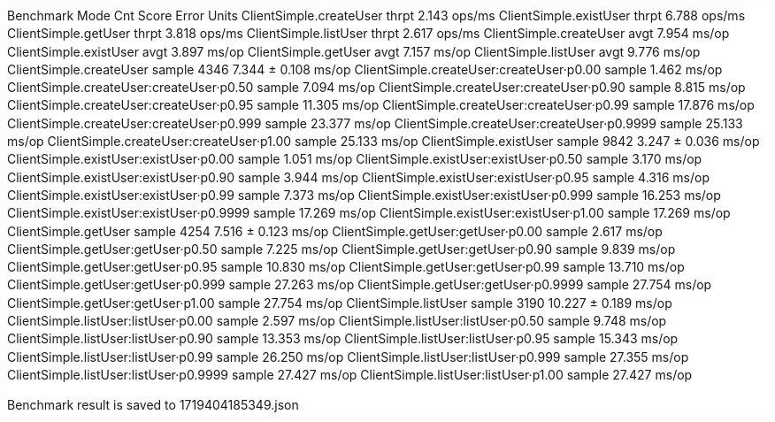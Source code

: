 Benchmark                                     Mode   Cnt   Score   Error   Units
ClientSimple.createUser                      thrpt         2.143          ops/ms
ClientSimple.existUser                       thrpt         6.788          ops/ms
ClientSimple.getUser                         thrpt         3.818          ops/ms
ClientSimple.listUser                        thrpt         2.617          ops/ms
ClientSimple.createUser                       avgt         7.954           ms/op
ClientSimple.existUser                        avgt         3.897           ms/op
ClientSimple.getUser                          avgt         7.157           ms/op
ClientSimple.listUser                         avgt         9.776           ms/op
ClientSimple.createUser                     sample  4346   7.344 ± 0.108   ms/op
ClientSimple.createUser:createUser·p0.00    sample         1.462           ms/op
ClientSimple.createUser:createUser·p0.50    sample         7.094           ms/op
ClientSimple.createUser:createUser·p0.90    sample         8.815           ms/op
ClientSimple.createUser:createUser·p0.95    sample        11.305           ms/op
ClientSimple.createUser:createUser·p0.99    sample        17.876           ms/op
ClientSimple.createUser:createUser·p0.999   sample        23.377           ms/op
ClientSimple.createUser:createUser·p0.9999  sample        25.133           ms/op
ClientSimple.createUser:createUser·p1.00    sample        25.133           ms/op
ClientSimple.existUser                      sample  9842   3.247 ± 0.036   ms/op
ClientSimple.existUser:existUser·p0.00      sample         1.051           ms/op
ClientSimple.existUser:existUser·p0.50      sample         3.170           ms/op
ClientSimple.existUser:existUser·p0.90      sample         3.944           ms/op
ClientSimple.existUser:existUser·p0.95      sample         4.316           ms/op
ClientSimple.existUser:existUser·p0.99      sample         7.373           ms/op
ClientSimple.existUser:existUser·p0.999     sample        16.253           ms/op
ClientSimple.existUser:existUser·p0.9999    sample        17.269           ms/op
ClientSimple.existUser:existUser·p1.00      sample        17.269           ms/op
ClientSimple.getUser                        sample  4254   7.516 ± 0.123   ms/op
ClientSimple.getUser:getUser·p0.00          sample         2.617           ms/op
ClientSimple.getUser:getUser·p0.50          sample         7.225           ms/op
ClientSimple.getUser:getUser·p0.90          sample         9.839           ms/op
ClientSimple.getUser:getUser·p0.95          sample        10.830           ms/op
ClientSimple.getUser:getUser·p0.99          sample        13.710           ms/op
ClientSimple.getUser:getUser·p0.999         sample        27.263           ms/op
ClientSimple.getUser:getUser·p0.9999        sample        27.754           ms/op
ClientSimple.getUser:getUser·p1.00          sample        27.754           ms/op
ClientSimple.listUser                       sample  3190  10.227 ± 0.189   ms/op
ClientSimple.listUser:listUser·p0.00        sample         2.597           ms/op
ClientSimple.listUser:listUser·p0.50        sample         9.748           ms/op
ClientSimple.listUser:listUser·p0.90        sample        13.353           ms/op
ClientSimple.listUser:listUser·p0.95        sample        15.343           ms/op
ClientSimple.listUser:listUser·p0.99        sample        26.250           ms/op
ClientSimple.listUser:listUser·p0.999       sample        27.355           ms/op
ClientSimple.listUser:listUser·p0.9999      sample        27.427           ms/op
ClientSimple.listUser:listUser·p1.00        sample        27.427           ms/op

Benchmark result is saved to 1719404185349.json
